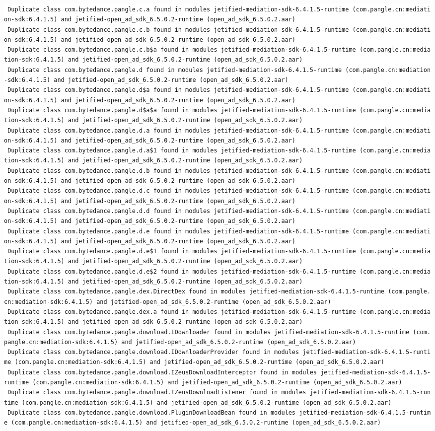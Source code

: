      Duplicate class com.bytedance.pangle.c.a found in modules jetified-mediation-sdk-6.4.1.5-runtime (com.pangle.cn:mediation-sdk:6.4.1.5) and jetified-open_ad_sdk_6.5.0.2-runtime (open_ad_sdk_6.5.0.2.aar)
     Duplicate class com.bytedance.pangle.c.b found in modules jetified-mediation-sdk-6.4.1.5-runtime (com.pangle.cn:mediation-sdk:6.4.1.5) and jetified-open_ad_sdk_6.5.0.2-runtime (open_ad_sdk_6.5.0.2.aar)
     Duplicate class com.bytedance.pangle.c.b$a found in modules jetified-mediation-sdk-6.4.1.5-runtime (com.pangle.cn:mediation-sdk:6.4.1.5) and jetified-open_ad_sdk_6.5.0.2-runtime (open_ad_sdk_6.5.0.2.aar)
     Duplicate class com.bytedance.pangle.d found in modules jetified-mediation-sdk-6.4.1.5-runtime (com.pangle.cn:mediation-sdk:6.4.1.5) and jetified-open_ad_sdk_6.5.0.2-runtime (open_ad_sdk_6.5.0.2.aar)
     Duplicate class com.bytedance.pangle.d$a found in modules jetified-mediation-sdk-6.4.1.5-runtime (com.pangle.cn:mediation-sdk:6.4.1.5) and jetified-open_ad_sdk_6.5.0.2-runtime (open_ad_sdk_6.5.0.2.aar)
     Duplicate class com.bytedance.pangle.d$a$a found in modules jetified-mediation-sdk-6.4.1.5-runtime (com.pangle.cn:mediation-sdk:6.4.1.5) and jetified-open_ad_sdk_6.5.0.2-runtime (open_ad_sdk_6.5.0.2.aar)
     Duplicate class com.bytedance.pangle.d.a found in modules jetified-mediation-sdk-6.4.1.5-runtime (com.pangle.cn:mediation-sdk:6.4.1.5) and jetified-open_ad_sdk_6.5.0.2-runtime (open_ad_sdk_6.5.0.2.aar)
     Duplicate class com.bytedance.pangle.d.a$1 found in modules jetified-mediation-sdk-6.4.1.5-runtime (com.pangle.cn:mediation-sdk:6.4.1.5) and jetified-open_ad_sdk_6.5.0.2-runtime (open_ad_sdk_6.5.0.2.aar)
     Duplicate class com.bytedance.pangle.d.b found in modules jetified-mediation-sdk-6.4.1.5-runtime (com.pangle.cn:mediation-sdk:6.4.1.5) and jetified-open_ad_sdk_6.5.0.2-runtime (open_ad_sdk_6.5.0.2.aar)
     Duplicate class com.bytedance.pangle.d.c found in modules jetified-mediation-sdk-6.4.1.5-runtime (com.pangle.cn:mediation-sdk:6.4.1.5) and jetified-open_ad_sdk_6.5.0.2-runtime (open_ad_sdk_6.5.0.2.aar)
     Duplicate class com.bytedance.pangle.d.d found in modules jetified-mediation-sdk-6.4.1.5-runtime (com.pangle.cn:mediation-sdk:6.4.1.5) and jetified-open_ad_sdk_6.5.0.2-runtime (open_ad_sdk_6.5.0.2.aar)
     Duplicate class com.bytedance.pangle.d.e found in modules jetified-mediation-sdk-6.4.1.5-runtime (com.pangle.cn:mediation-sdk:6.4.1.5) and jetified-open_ad_sdk_6.5.0.2-runtime (open_ad_sdk_6.5.0.2.aar)
     Duplicate class com.bytedance.pangle.d.e$1 found in modules jetified-mediation-sdk-6.4.1.5-runtime (com.pangle.cn:mediation-sdk:6.4.1.5) and jetified-open_ad_sdk_6.5.0.2-runtime (open_ad_sdk_6.5.0.2.aar)
     Duplicate class com.bytedance.pangle.d.e$2 found in modules jetified-mediation-sdk-6.4.1.5-runtime (com.pangle.cn:mediation-sdk:6.4.1.5) and jetified-open_ad_sdk_6.5.0.2-runtime (open_ad_sdk_6.5.0.2.aar)
     Duplicate class com.bytedance.pangle.dex.DirectDex found in modules jetified-mediation-sdk-6.4.1.5-runtime (com.pangle.cn:mediation-sdk:6.4.1.5) and jetified-open_ad_sdk_6.5.0.2-runtime (open_ad_sdk_6.5.0.2.aar)
     Duplicate class com.bytedance.pangle.dex.a found in modules jetified-mediation-sdk-6.4.1.5-runtime (com.pangle.cn:mediation-sdk:6.4.1.5) and jetified-open_ad_sdk_6.5.0.2-runtime (open_ad_sdk_6.5.0.2.aar)
     Duplicate class com.bytedance.pangle.download.IDownloader found in modules jetified-mediation-sdk-6.4.1.5-runtime (com.pangle.cn:mediation-sdk:6.4.1.5) and jetified-open_ad_sdk_6.5.0.2-runtime (open_ad_sdk_6.5.0.2.aar)
     Duplicate class com.bytedance.pangle.download.IDownloaderProvider found in modules jetified-mediation-sdk-6.4.1.5-runtime (com.pangle.cn:mediation-sdk:6.4.1.5) and jetified-open_ad_sdk_6.5.0.2-runtime (open_ad_sdk_6.5.0.2.aar)
     Duplicate class com.bytedance.pangle.download.IZeusDownloadInterceptor found in modules jetified-mediation-sdk-6.4.1.5-runtime (com.pangle.cn:mediation-sdk:6.4.1.5) and jetified-open_ad_sdk_6.5.0.2-runtime (open_ad_sdk_6.5.0.2.aar)
     Duplicate class com.bytedance.pangle.download.IZeusDownloadListener found in modules jetified-mediation-sdk-6.4.1.5-runtime (com.pangle.cn:mediation-sdk:6.4.1.5) and jetified-open_ad_sdk_6.5.0.2-runtime (open_ad_sdk_6.5.0.2.aar)
     Duplicate class com.bytedance.pangle.download.PluginDownloadBean found in modules jetified-mediation-sdk-6.4.1.5-runtime (com.pangle.cn:mediation-sdk:6.4.1.5) and jetified-open_ad_sdk_6.5.0.2-runtime (open_ad_sdk_6.5.0.2.aar)
